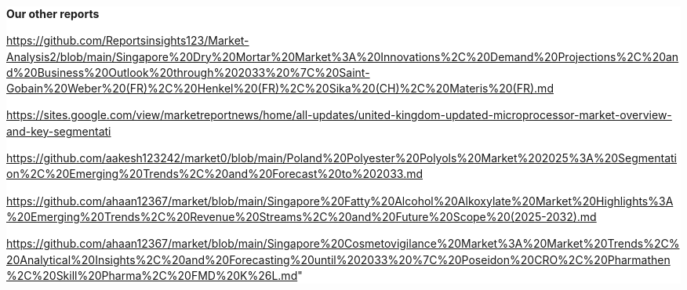 <strong>Our other reports</strong>

<a href=https://github.com/Reportsinsights123/Market-Analysis2/blob/main/Singapore%20Dry%20Mortar%20Market%3A%20Innovations%2C%20Demand%20Projections%2C%20and%20Business%20Outlook%20through%202033%20%7C%20Saint-Gobain%20Weber%20(FR)%2C%20Henkel%20(FR)%2C%20Sika%20(CH)%2C%20Materis%20(FR).md>https://github.com/Reportsinsights123/Market-Analysis2/blob/main/Singapore%20Dry%20Mortar%20Market%3A%20Innovations%2C%20Demand%20Projections%2C%20and%20Business%20Outlook%20through%202033%20%7C%20Saint-Gobain%20Weber%20(FR)%2C%20Henkel%20(FR)%2C%20Sika%20(CH)%2C%20Materis%20(FR).md</a>

<a href=https://sites.google.com/view/marketreportnews/home/all-updates/united-kingdom-updated-microprocessor-market-overview-and-key-segmentati>https://sites.google.com/view/marketreportnews/home/all-updates/united-kingdom-updated-microprocessor-market-overview-and-key-segmentati</a>

<a href=https://github.com/aakesh123242/market0/blob/main/Poland%20Polyester%20Polyols%20Market%202025%3A%20Segmentation%2C%20Emerging%20Trends%2C%20and%20Forecast%20to%202033.md>https://github.com/aakesh123242/market0/blob/main/Poland%20Polyester%20Polyols%20Market%202025%3A%20Segmentation%2C%20Emerging%20Trends%2C%20and%20Forecast%20to%202033.md</a>

<a href=https://github.com/ahaan12367/market/blob/main/Singapore%20Fatty%20Alcohol%20Alkoxylate%20Market%20Highlights%3A%20Emerging%20Trends%2C%20Revenue%20Streams%2C%20and%20Future%20Scope%20(2025-2032).md>https://github.com/ahaan12367/market/blob/main/Singapore%20Fatty%20Alcohol%20Alkoxylate%20Market%20Highlights%3A%20Emerging%20Trends%2C%20Revenue%20Streams%2C%20and%20Future%20Scope%20(2025-2032).md</a>

<a href=https://github.com/ahaan12367/market/blob/main/Singapore%20Cosmetovigilance%20Market%3A%20Market%20Trends%2C%20Analytical%20Insights%2C%20and%20Forecasting%20until%202033%20%7C%20Poseidon%20CRO%2C%20Pharmathen%2C%20Skill%20Pharma%2C%20FMD%20K%26L.md>https://github.com/ahaan12367/market/blob/main/Singapore%20Cosmetovigilance%20Market%3A%20Market%20Trends%2C%20Analytical%20Insights%2C%20and%20Forecasting%20until%202033%20%7C%20Poseidon%20CRO%2C%20Pharmathen%2C%20Skill%20Pharma%2C%20FMD%20K%26L.md</a>"

